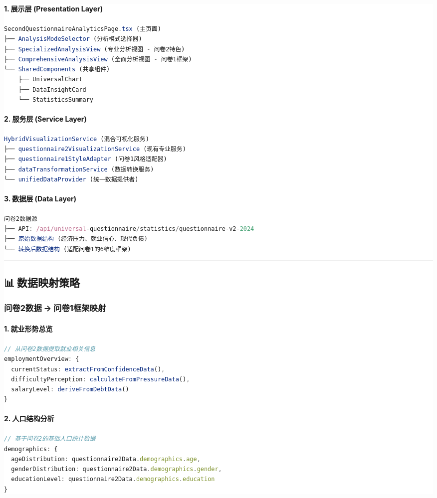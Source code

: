 #### 1. 展示层 (Presentation Layer)
```typescript
SecondQuestionnaireAnalyticsPage.tsx (主页面)
├── AnalysisModeSelector (分析模式选择器)
├── SpecializedAnalysisView (专业分析视图 - 问卷2特色)
├── ComprehensiveAnalysisView (全面分析视图 - 问卷1框架)
└── SharedComponents (共享组件)
    ├── UniversalChart
    ├── DataInsightCard
    └── StatisticsSummary
```

#### 2. 服务层 (Service Layer)
```typescript
HybridVisualizationService (混合可视化服务)
├── questionnaire2VisualizationService (现有专业服务)
├── questionnaire1StyleAdapter (问卷1风格适配器)
├── dataTransformationService (数据转换服务)
└── unifiedDataProvider (统一数据提供者)
```

#### 3. 数据层 (Data Layer)
```typescript
问卷2数据源
├── API: /api/universal-questionnaire/statistics/questionnaire-v2-2024
├── 原始数据结构 (经济压力、就业信心、现代负债)
└── 转换后数据结构 (适配问卷1的6维度框架)
```

---

## 📊 数据映射策略

### 问卷2数据 → 问卷1框架映射

#### 1. 就业形势总览
```typescript
// 从问卷2数据提取就业相关信息
employmentOverview: {
  currentStatus: extractFromConfidenceData(),
  difficultyPerception: calculateFromPressureData(),
  salaryLevel: deriveFromDebtData()
}
```

#### 2. 人口结构分析
```typescript
// 基于问卷2的基础人口统计数据
demographics: {
  ageDistribution: questionnaire2Data.demographics.age,
  genderDistribution: questionnaire2Data.demographics.gender,
  educationLevel: questionnaire2Data.demographics.education
}
```
